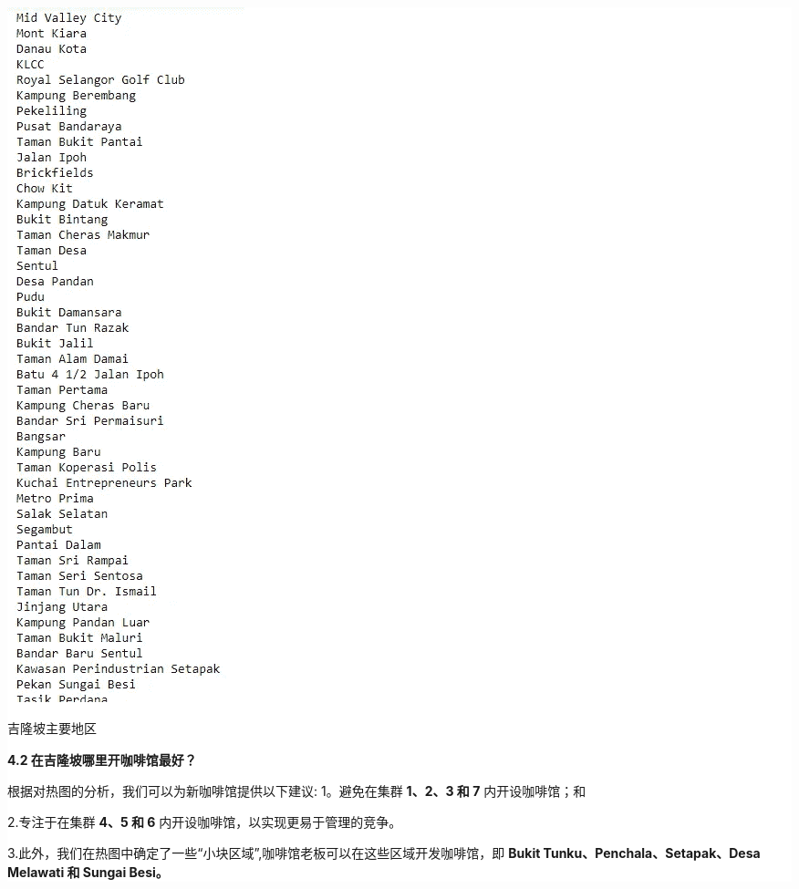 ![](img/75831a30f4b0441f21af27b71256d944.png)

吉隆坡主要地区

**4.2 在吉隆坡哪里开咖啡馆最好？**

根据对热图的分析，我们可以为新咖啡馆提供以下建议:
1。避免在集群 **1、2、3 和 7** 内开设咖啡馆；和

2.专注于在集群 **4、5 和 6** 内开设咖啡馆，以实现更易于管理的竞争。

3.此外，我们在热图中确定了一些“小块区域”,咖啡馆老板可以在这些区域开发咖啡馆，即 **Bukit Tunku、Penchala、Setapak、Desa Melawati 和 Sungai Besi。**
